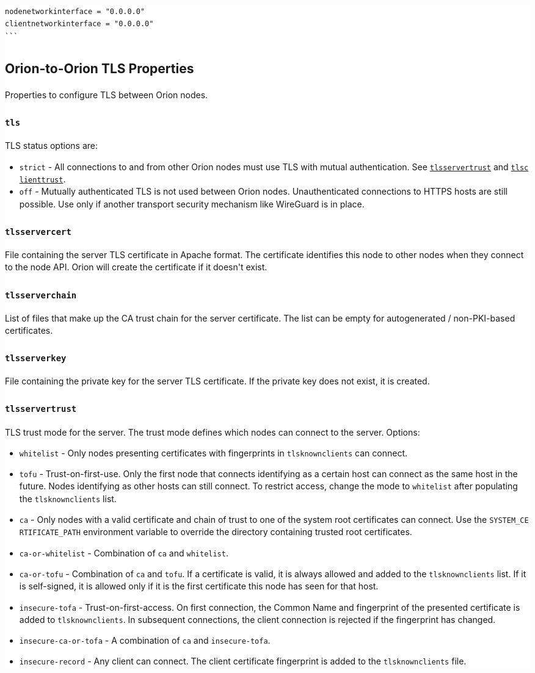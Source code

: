     nodenetworkinterface = "0.0.0.0"
    clientnetworkinterface = "0.0.0.0"
    ```

## Orion-to-Orion TLS Properties

Properties to configure TLS between Orion nodes.

### `tls`

TLS status options are:

* `strict` - All connections to and from other Orion nodes must use TLS with
    mutual authentication. See [`tlsservertrust`](#tlsservertrust) and [`tlsclienttrust`](#tlsclienttrust).
* `off` - Mutually authenticated TLS is not used between Orion nodes.
    Unauthenticated connections to HTTPS hosts are still possible.
    Use only if another transport security mechanism like WireGuard is in place.

### `tlsservercert`

File containing the server TLS certificate in Apache format. The certificate identifies this
node to other nodes when they connect to the node API. Orion will create the certificate if it doesn't exist.

### `tlsserverchain`

List of files that make up the CA trust chain for the server certificate. The list can be empty for autogenerated / non-PKI-based
certificates.

### `tlsserverkey`

File containing the private key for the server TLS certificate. If the private key does not exist, it is
created.

### `tlsservertrust`

TLS trust mode for the server. The trust mode defines which nodes can connect to the server. Options:

* `whitelist` - Only nodes presenting certificates with fingerprints in `tlsknownclients`
 can connect.

* `tofu` - Trust-on-first-use. Only the first node that connects identifying as a certain host can connect
    as the same host in the future. Nodes identifying as other hosts can still connect.
    To restrict access, change the mode to `whitelist` after populating the `tlsknownclients` list.
* `ca` -  Only nodes with a valid certificate and chain of trust to one of the system root certificates
    can connect. Use the `SYSTEM_CERTIFICATE_PATH` environment variable to override the directory containing
    trusted root certificates.
* `ca-or-whitelist` - Combination of `ca` and `whitelist`.
* `ca-or-tofu` - Combination of `ca` and `tofu`. If a certificate is valid, it is always allowed and added
    to the `tlsknownclients` list. If it is self-signed, it is allowed only if it is the first certificate
    this node has seen for that host.
* `insecure-tofa` - Trust-on-first-access. On first connection, the Common Name
    and fingerprint of the presented certificate is added to `tlsknownclients`.
    In subsequent connections, the client connection is rejected if the fingerprint has changed.
* `insecure-ca-or-tofa` - A combination of `ca` and `insecure-tofa`.
* `insecure-record` - Any client can connect. The client certificate fingerprint is added to the `tlsknownclients` file.